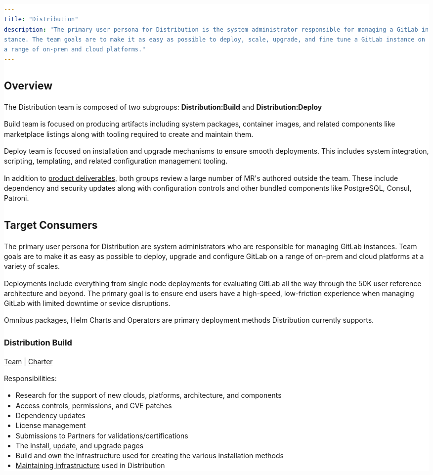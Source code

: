 ```yaml
---
title: "Distribution"
description: "The primary user persona for Distribution is the system administrator responsible for managing a GitLab instance. The team goals are to make it as easy as possible to deploy, scale, upgrade, and fine tune a GitLab instance on a range of on-prem and cloud platforms."
---
```


## Overview

The Distribution team is composed of two subgroups: **Distribution:Build** and **Distribution:Deploy**

Build team is focused on producing artifacts including system packages, container images, and related components like marketplace listings along with tooling required to create and maintain them.

Deploy team is focused on installation and upgrade mechanisms to ensure smooth deployments. This includes system integration, scripting, templating, and related configuration management tooling.

In addition to [product deliverables](https://gitlab.com/groups/gitlab-org/-/issues/?sort=created_date&state=opened&label_name%5B%5D=group%3A%3Adistribution&label_name%5B%5D=Deliverable&milestone_title=Any), both groups review a large number of MR's authored outside the team. These include dependency and security updates along with configuration controls and other bundled components like PostgreSQL, Consul, Patroni.

## Target Consumers

The primary user persona for Distribution are system administrators who are responsible for managing GitLab instances. Team goals are to make it as easy as possible to deploy, upgrade and configure GitLab on a range of on-prem and cloud platforms at a variety of scales.

Deployments include everything from single node deployments for evaluating GitLab all the way through the 50K user reference architecture and beyond. The primary goal is to ensure end users have a high-speed, low-friction experience when managing GitLab with limited downtime or sevice disruptions.

Omnibus packages, Helm Charts and Operators are primary deployment methods Distribution currently supports.

### Distribution Build


[Team](#distribution-build-team)    |
[Charter](#distributionbuild-charter)

Responsibilities:

- Research for the support of new clouds, platforms, architecture, and components
- Access controls, permissions, and CVE patches
- Dependency updates
- License management
- Submissions to Partners for validations/certifications
- The [install](https://about.gitlab.com/install/), [update](https://about.gitlab.com/update/), and [upgrade](https://about.gitlab.com/upgrade/) pages
- Build and own the infrastructure used for creating the various installation methods
- [Maintaining infrastructure](#infrastructure-and-maintenance) used in Distribution
